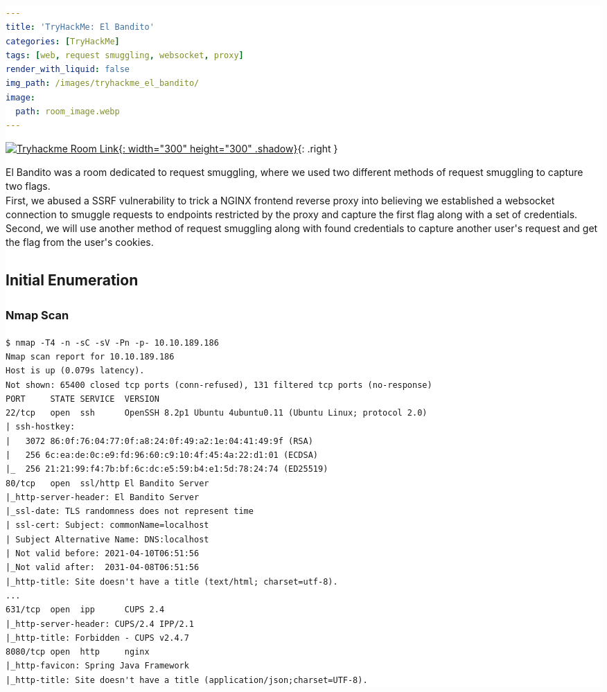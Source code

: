 ```yaml
---
title: 'TryHackMe: El Bandito'
categories: [TryHackMe]
tags: [web, request smuggling, websocket, proxy]
render_with_liquid: false
img_path: /images/tryhackme_el_bandito/
image:
  path: room_image.webp
---
```


[![Tryhackme Room Link](room_card.webp){: width="300" height="300" .shadow}](https://tryhackme.com/r/room/elbandito){: .right }

El Bandito was a room dedicated to request smuggling, where we used two different methods of request smuggling to capture two flags.
<br/>
First, we abused a SSRF vulnerability to trick a NGINX frontend reverse proxy into believing we established a websocket connection to smuggle requests to endpoints restricted by the proxy and capture the first flag along with a set of credentials.
<br/>
Second, we will use another method of request smuggling along with found credentials to capture another user's request and get the flag from the user's cookies.
<br/>

## Initial Enumeration

### Nmap Scan

```console
$ nmap -T4 -n -sC -sV -Pn -p- 10.10.189.186
Nmap scan report for 10.10.189.186
Host is up (0.079s latency).
Not shown: 65400 closed tcp ports (conn-refused), 131 filtered tcp ports (no-response)
PORT     STATE SERVICE  VERSION
22/tcp   open  ssh      OpenSSH 8.2p1 Ubuntu 4ubuntu0.11 (Ubuntu Linux; protocol 2.0)
| ssh-hostkey: 
|   3072 86:0f:76:04:77:0f:a8:24:0f:49:a2:1e:04:41:49:9f (RSA)
|   256 6c:ea:de:0c:e9:fd:96:60:c9:10:4f:45:4a:22:d1:01 (ECDSA)
|_  256 21:21:99:f4:7b:bf:6c:dc:e5:59:b4:e1:5d:78:24:74 (ED25519)
80/tcp   open  ssl/http El Bandito Server
|_http-server-header: El Bandito Server
|_ssl-date: TLS randomness does not represent time
| ssl-cert: Subject: commonName=localhost
| Subject Alternative Name: DNS:localhost
| Not valid before: 2021-04-10T06:51:56
|_Not valid after:  2031-04-08T06:51:56
|_http-title: Site doesn't have a title (text/html; charset=utf-8).
...
631/tcp  open  ipp      CUPS 2.4
|_http-server-header: CUPS/2.4 IPP/2.1
|_http-title: Forbidden - CUPS v2.4.7
8080/tcp open  http     nginx
|_http-favicon: Spring Java Framework
|_http-title: Site doesn't have a title (application/json;charset=UTF-8).
```
